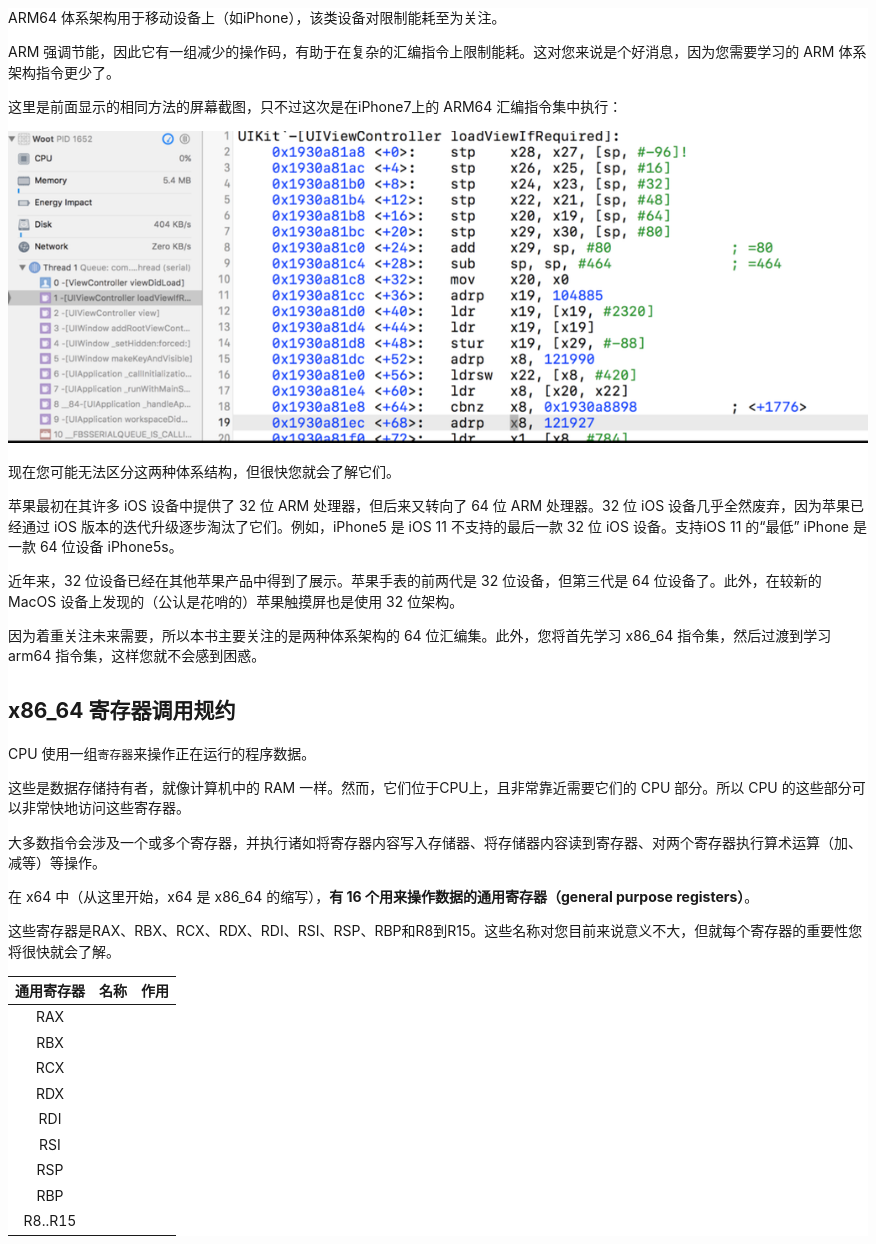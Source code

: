 ARM64 体系架构用于移动设备上（如iPhone），该类设备对限制能耗至为关注。

ARM 强调节能，因此它有一组减少的操作码，有助于在复杂的汇编指令上限制能耗。这对您来说是个好消息，因为您需要学习的 ARM 体系架构指令更少了。

这里是前面显示的相同方法的屏幕截图，只不过这次是在iPhone7上的 ARM64 汇编指令集中执行：

![img](imgs/10/002.png)


现在您可能无法区分这两种体系结构，但很快您就会了解它们。

苹果最初在其许多 iOS 设备中提供了 32 位 ARM 处理器，但后来又转向了 64 位 ARM 处理器。32 位 iOS 设备几乎全然废弃，因为苹果已经通过 iOS 版本的迭代升级逐步淘汰了它们。例如，iPhone5 是 iOS 11 不支持的最后一款 32 位 iOS 设备。支持iOS 11 的“最低” iPhone 是一款 64 位设备 iPhone5s。

近年来，32 位设备已经在其他苹果产品中得到了展示。苹果手表的前两代是 32 位设备，但第三代是 64 位设备了。此外，在较新的MacOS 设备上发现的（公认是花哨的）苹果触摸屏也是使用 32 位架构。

因为着重关注未来需要，所以本书主要关注的是两种体系架构的 64 位汇编集。此外，您将首先学习 x86_64 指令集，然后过渡到学习arm64 指令集，这样您就不会感到困惑。

## x86_64 寄存器调用规约

CPU 使用一组`寄存器`来操作正在运行的程序数据。

这些是数据存储持有者，就像计算机中的 RAM 一样。然而，它们位于CPU上，且非常靠近需要它们的 CPU 部分。所以 CPU 的这些部分可以非常快地访问这些寄存器。

大多数指令会涉及一个或多个寄存器，并执行诸如将寄存器内容写入存储器、将存储器内容读到寄存器、对两个寄存器执行算术运算（加、减等）等操作。

在 x64 中（从这里开始，x64 是 x86_64 的缩写），**有 16 个用来操作数据的通用寄存器（general purpose registers）**。

这些寄存器是RAX、RBX、RCX、RDX、RDI、RSI、RSP、RBP和R8到R15。这些名称对您目前来说意义不大，但就每个寄存器的重要性您将很快就会了解。

|通用寄存器|名称|作用|
|:--:|:--:|:--:|
| RAX |||
| RBX |||
| RCX |||
| RDX |||
| RDI |||
| RSI |||
| RSP |||
| RBP |||
| R8..R15 |||
